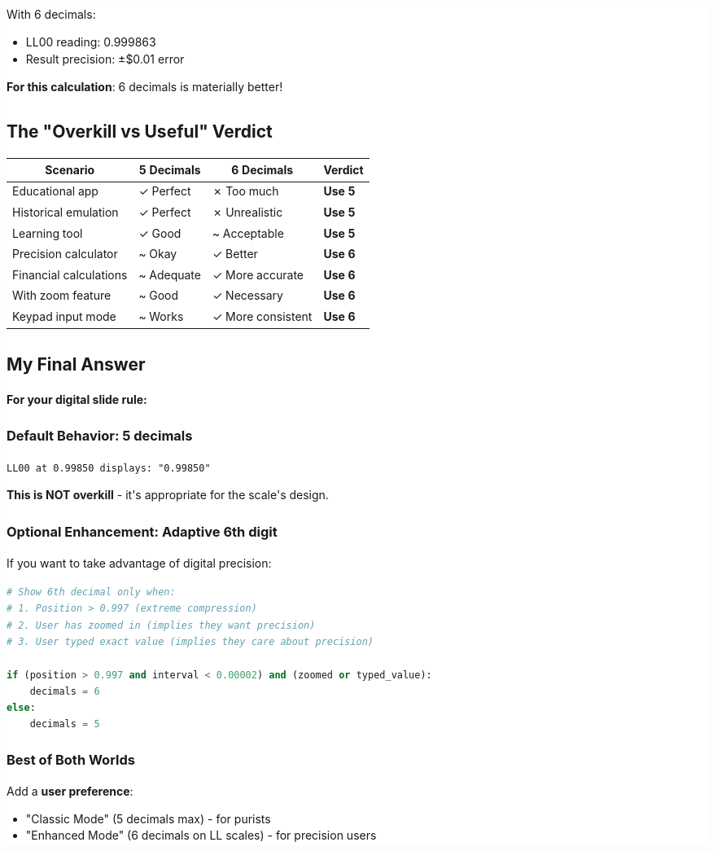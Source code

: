 With 6 decimals:
- LL00 reading: 0.999863
- Result precision: ±$0.01 error

**For this calculation**: 6 decimals is materially better!

## The "Overkill vs Useful" Verdict

| Scenario | 5 Decimals | 6 Decimals | Verdict |
|----------|-----------|-----------|---------|
| Educational app | ✓ Perfect | ✗ Too much | **Use 5** |
| Historical emulation | ✓ Perfect | ✗ Unrealistic | **Use 5** |
| Learning tool | ✓ Good | ~ Acceptable | **Use 5** |
| Precision calculator | ~ Okay | ✓ Better | **Use 6** |
| Financial calculations | ~ Adequate | ✓ More accurate | **Use 6** |
| With zoom feature | ~ Good | ✓ Necessary | **Use 6** |
| Keypad input mode | ~ Works | ✓ More consistent | **Use 6** |

## My Final Answer

**For your digital slide rule:**

### Default Behavior: 5 decimals
```
LL00 at 0.99850 displays: "0.99850"
```

**This is NOT overkill** - it's appropriate for the scale's design.

### Optional Enhancement: Adaptive 6th digit
If you want to take advantage of digital precision:

```python
# Show 6th decimal only when:
# 1. Position > 0.997 (extreme compression)
# 2. User has zoomed in (implies they want precision)
# 3. User typed exact value (implies they care about precision)

if (position > 0.997 and interval < 0.00002) and (zoomed or typed_value):
    decimals = 6
else:
    decimals = 5
```

### Best of Both Worlds
Add a **user preference**:
- "Classic Mode" (5 decimals max) - for purists
- "Enhanced Mode" (6 decimals on LL scales) - for precision users
